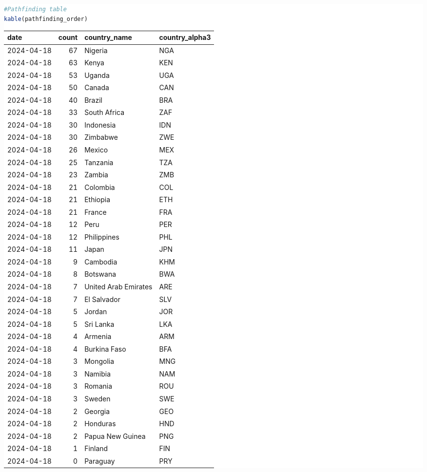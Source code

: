 ``` r
#Pathfinding table
kable(pathfinding_order)
```

| date       | count | country_name         | country_alpha3 |
|:-----------|------:|:---------------------|:---------------|
| 2024-04-18 |    67 | Nigeria              | NGA            |
| 2024-04-18 |    63 | Kenya                | KEN            |
| 2024-04-18 |    53 | Uganda               | UGA            |
| 2024-04-18 |    50 | Canada               | CAN            |
| 2024-04-18 |    40 | Brazil               | BRA            |
| 2024-04-18 |    33 | South Africa         | ZAF            |
| 2024-04-18 |    30 | Indonesia            | IDN            |
| 2024-04-18 |    30 | Zimbabwe             | ZWE            |
| 2024-04-18 |    26 | Mexico               | MEX            |
| 2024-04-18 |    25 | Tanzania             | TZA            |
| 2024-04-18 |    23 | Zambia               | ZMB            |
| 2024-04-18 |    21 | Colombia             | COL            |
| 2024-04-18 |    21 | Ethiopia             | ETH            |
| 2024-04-18 |    21 | France               | FRA            |
| 2024-04-18 |    12 | Peru                 | PER            |
| 2024-04-18 |    12 | Philippines          | PHL            |
| 2024-04-18 |    11 | Japan                | JPN            |
| 2024-04-18 |     9 | Cambodia             | KHM            |
| 2024-04-18 |     8 | Botswana             | BWA            |
| 2024-04-18 |     7 | United Arab Emirates | ARE            |
| 2024-04-18 |     7 | El Salvador          | SLV            |
| 2024-04-18 |     5 | Jordan               | JOR            |
| 2024-04-18 |     5 | Sri Lanka            | LKA            |
| 2024-04-18 |     4 | Armenia              | ARM            |
| 2024-04-18 |     4 | Burkina Faso         | BFA            |
| 2024-04-18 |     3 | Mongolia             | MNG            |
| 2024-04-18 |     3 | Namibia              | NAM            |
| 2024-04-18 |     3 | Romania              | ROU            |
| 2024-04-18 |     3 | Sweden               | SWE            |
| 2024-04-18 |     2 | Georgia              | GEO            |
| 2024-04-18 |     2 | Honduras             | HND            |
| 2024-04-18 |     2 | Papua New Guinea     | PNG            |
| 2024-04-18 |     1 | Finland              | FIN            |
| 2024-04-18 |     0 | Paraguay             | PRY            |